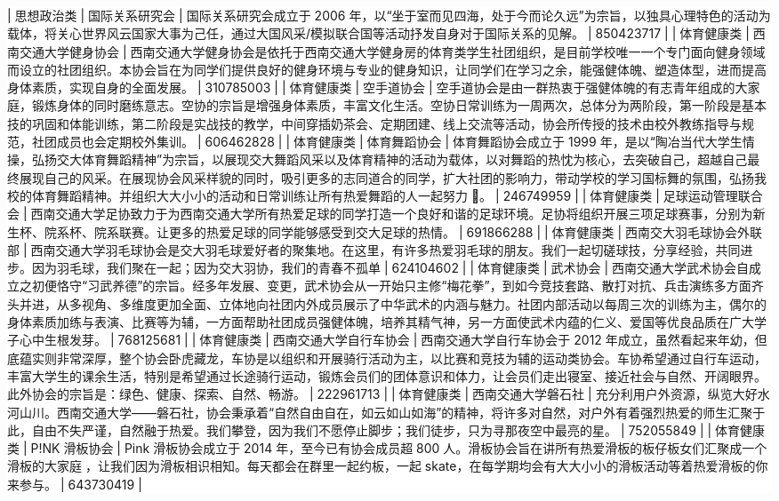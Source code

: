 | 思想政治类 | 国际关系研究会                             | 国际关系研究会成立于 2006 年，以“坐于室而见四海，处于今而论久远”为宗旨，以独具心理特色的活动为载体，将关心世界风云国家大事为己任，通过大国风采/模拟联合国等活动抒发自身对于国际关系的见解。                                                                                                                                                                                                                                                                                                                                                                                                                                                          | 850423717  |
| 体育健康类 | 西南交通大学健身协会                       | 西南交通大学健身协会是依托于西南交通大学健身房的体育类学生社团组织，是目前学校唯一一个专门面向健身领域而设立的社团组织。本协会旨在为同学们提供良好的健身环境与专业的健身知识，让同学们在学习之余，能强健体魄、塑造体型，进而提高身体素质，实现自身的全面发展。                                                                                                                                                                                                                                                                                                                                                                                       | 310785003  |
| 体育健康类 | 空手道协会                                 | 空手道协会是由一群热衷于强健体魄的有志青年组成的大家庭，锻炼身体的同时磨练意志。空协的宗旨是增强身体素质，丰富文化生活。空协日常训练为一周两次，总体分为两阶段，第一阶段是基本技的巩固和体能训练，第二阶段是实战技的教学，中间穿插奶茶会、定期团建、线上交流等活动，协会所传授的技术由校外教练指导与规范，社团成员也会定期校外集训。                                                                                                                                                                                                                                                                                                                 | 606462828  |
| 体育健康类 | 体育舞蹈协会                               | 体育舞蹈协会成立于 1999 年，是以“陶冶当代大学生情操，弘扬交大体育舞蹈精神”为宗旨，以展现交大舞蹈风采以及体育精神的活动为载体，以对舞蹈的热忱为核心，去突破自己，超越自己最终展现自己的风采。在展现协会风采样貌的同时，吸引更多的志同道合的同学，扩大社团的影响力，带动学校的学习国标舞的氛围，弘扬我校的体育舞蹈精神。并组织大大小小的活动和日常训练让所有热爱舞蹈的人一起努力 💪。                                                                                                                                                                                                                                                                  | 246749959  |
| 体育健康类 | 足球运动管理联合会                         | 西南交通大学足协致力于为西南交通大学所有热爱足球的同学打造一个良好和谐的足球环境。足协将组织开展三项足球赛事，分别为新生杯、院系杯、院系联赛。让更多的热爱足球的同学能够感受到交大足球的热情。                                                                                                                                                                                                                                                                                                                                                                                                                                                       | 691866288  |
| 体育健康类 | 西南交大羽毛球协会外联部                   | 西南交通大学羽毛球协会是交大羽毛球爱好者的聚集地。在这里，有许多热爱羽毛球的朋友。我们一起切磋球技，分享经验，共同进步。因为羽毛球，我们聚在一起；因为交大羽协，我们的青春不孤单                                                                                                                                                                                                                                                                                                                                                                                                                                                                     | 624104602  |
| 体育健康类 | 武术协会                                   | 西南交通大学武术协会自成立之初便恪守“习武养德”的宗旨。经多年发展、变更，武术协会从一开始只主修“梅花拳”，到如今竞技套路、散打对抗、兵击演练多方面齐头并进，从多视角、多维度更加全面、立体地向社团内外成员展示了中华武术的内涵与魅力。社团内部活动以每周三次的训练为主，偶尔的身体素质加练与表演、比赛等为辅，一方面帮助社团成员强健体魄，培养其精气神，另一方面使武术内蕴的仁义、爱国等优良品质在广大学子心中生根发芽。                                                                                                                                                                                                                               | 768125681  |
| 体育健康类 | 西南交通大学自行车协会                     | 西南交通大学自行车协会于 2012 年成立，虽然看起来年幼，但底蕴实则非常深厚，整个协会卧虎藏龙，车协是以组织和开展骑行活动为主，以比赛和竞技为辅的运动类协会。车协希望通过自行车运动，丰富大学生的课余生活，特别是希望通过长途骑行运动，锻炼会员们的团体意识和体力，让会员们走出寝室、接近社会与自然、开阔眼界。此外协会的宗旨是：绿色、健康、探索、自然、畅游。                                                                                                                                                                                                                                                                                         | 222961713  |
| 体育健康类 | 西南交通大学磐石社                         | 充分利用户外资源，纵览大好水河山川。西南交通大学——磐石社，协会秉承着“自然自由自在，如云如山如海”的精神，将许多对自然，对户外有着强烈热爱的师生汇聚于此，自由不失严谨，自然融于热爱。我们攀登，因为我们不愿停止脚步；我们徒步，只为寻那夜空中最亮的星。                                                                                                                                                                                                                                                                                                                                                                                               | 752055849  |
| 体育健康类 | P!NK 滑板协会                              | Pink 滑板协会成立于 2014 年，至今已有协会成员超 800 人。滑板协会旨在讲所有热爱滑板的板仔板女们汇聚成一个滑板的大家庭 ，让我们因为滑板相识相知。每天都会在群里一起约板，一起 skate，在每学期均会有大大小小的滑板活动等着热爱滑板的你来参与。                                                                                                                                                                                                                                                                                                                                                                                                          | 643730419  |
